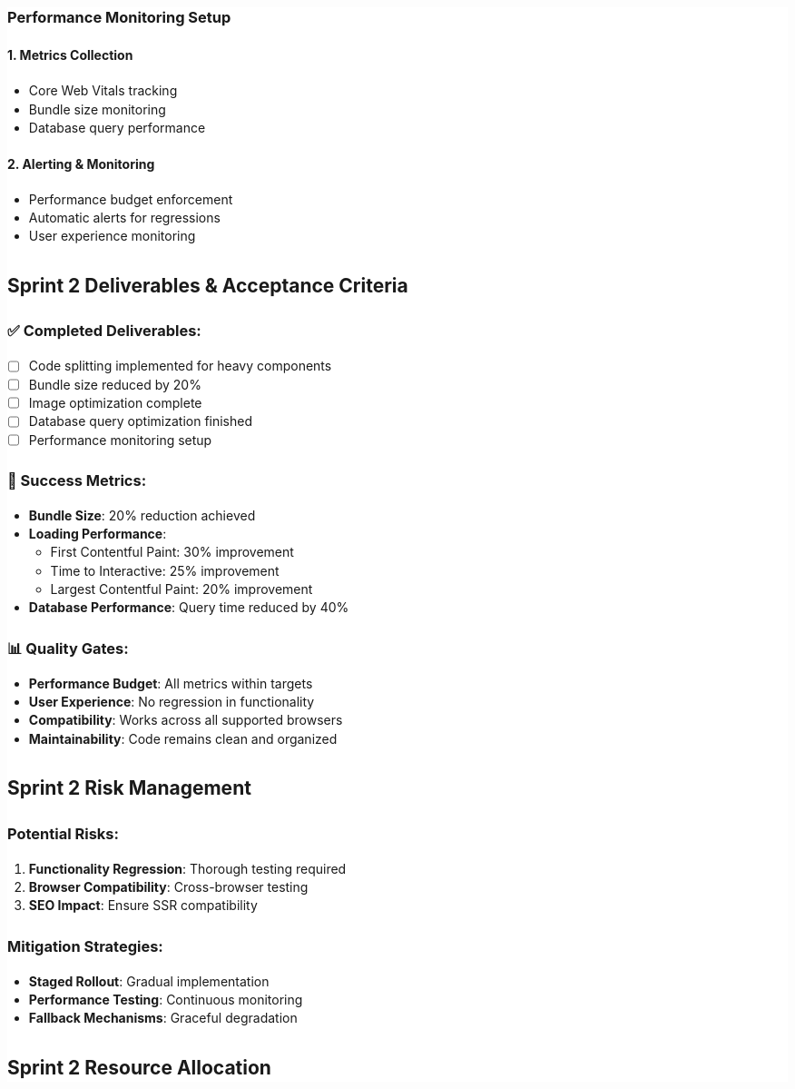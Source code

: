 ### Performance Monitoring Setup

#### 1. Metrics Collection
- Core Web Vitals tracking
- Bundle size monitoring
- Database query performance

#### 2. Alerting & Monitoring
- Performance budget enforcement
- Automatic alerts for regressions
- User experience monitoring

## Sprint 2 Deliverables & Acceptance Criteria

### ✅ Completed Deliverables:
- [ ] Code splitting implemented for heavy components
- [ ] Bundle size reduced by 20%
- [ ] Image optimization complete
- [ ] Database query optimization finished
- [ ] Performance monitoring setup

### 🎯 Success Metrics:
- **Bundle Size**: 20% reduction achieved
- **Loading Performance**:
  - First Contentful Paint: 30% improvement
  - Time to Interactive: 25% improvement
  - Largest Contentful Paint: 20% improvement
- **Database Performance**: Query time reduced by 40%

### 📊 Quality Gates:
- **Performance Budget**: All metrics within targets
- **User Experience**: No regression in functionality
- **Compatibility**: Works across all supported browsers
- **Maintainability**: Code remains clean and organized

## Sprint 2 Risk Management

### Potential Risks:
1. **Functionality Regression**: Thorough testing required
2. **Browser Compatibility**: Cross-browser testing
3. **SEO Impact**: Ensure SSR compatibility

### Mitigation Strategies:
- **Staged Rollout**: Gradual implementation
- **Performance Testing**: Continuous monitoring
- **Fallback Mechanisms**: Graceful degradation

## Sprint 2 Resource Allocation
